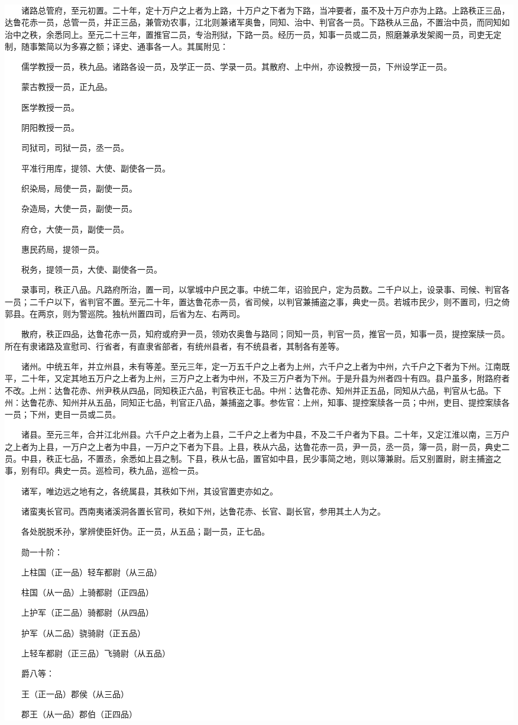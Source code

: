 　　诸路总管府，至元初置。二十年，定十万户之上者为上路，十万户之下者为下路，当冲要者，虽不及十万户亦为上路。上路秩正三品，达鲁花赤一员，总管一员，并正三品，兼管劝农事，江北则兼诸军奥鲁，同知、治中、判官各一员。下路秩从三品，不置治中员，而同知如治中之秩，余悉同上。至元二十三年，置推官二员，专治刑狱，下路一员。经历一员，知事一员或二员，照磨兼承发架阁一员，司吏无定制，随事繁简以为多寡之额；译史、通事各一人。其属附见：

　　儒学教授一员，秩九品。诸路各设一员，及学正一员、学录一员。其散府、上中州，亦设教授一员，下州设学正一员。

　　蒙古教授一员，正九品。

　　医学教授一员。

　　阴阳教授一员。

　　司狱司，司狱一员，丞一员。

　　平准行用库，提领、大使、副使各一员。

　　织染局，局使一员，副使一员。

　　杂造局，大使一员，副使一员。

　　府仓，大使一员，副使一员。

　　惠民药局，提领一员。

　　税务，提领一员，大使、副使各一员。

　　录事司，秩正八品。凡路府所治，置一司，以掌城中户民之事。中统二年，诏验民户，定为员数。二千户以上，设录事、司候、判官各一员；二千户以下，省判官不置。至元二十年，置达鲁花赤一员，省司候，以判官兼捕盗之事，典史一员。若城市民少，则不置司，归之倚郭县。在两京，则为警巡院。独杭州置四司，后省为左、右两司。

　　散府，秩正四品，达鲁花赤一员，知府或府尹一员，领劝农奥鲁与路同；同知一员，判官一员，推官一员，知事一员，提控案牍一员。所在有隶诸路及宣慰司、行省者，有直隶省部者，有统州县者，有不统县者，其制各有差等。

　　诸州。中统五年，并立州县，未有等差。至元三年，定一万五千户之上者为上州，六千户之上者为中州，六千户之下者为下州。江南既平，二十年，又定其地五万户之上者为上州，三万户之上者为中州，不及三万户者为下州。于是升县为州者四十有四。县户虽多，附路府者不改。上州：达鲁花赤、州尹秩从四品，同知秩正六品，判官秩正七品。中州：达鲁花赤、知州并正五品，同知从六品，判官从七品。下州：达鲁花赤、知州并从五品，同知正七品，判官正八品，兼捕盗之事。参佐官：上州，知事、提控案牍各一员；中州，吏目、提控案牍各一员；下州，吏目一员或二员。

　　诸县。至元三年，合并江北州县。六千户之上者为上县，二千户之上者为中县，不及二千户者为下县。二十年，又定江淮以南，三万户之上者为上县，一万户之上者为中县，一万户之下者为下县。上县，秩从六品，达鲁花赤一员，尹一员，丞一员，簿一员，尉一员，典史二员。中县，秩正七品，不置丞，余悉如上县之制。下县，秩从七品，置官如中县，民少事简之地，则以簿兼尉。后又别置尉，尉主捕盗之事，别有印。典史一员。巡检司，秩九品，巡检一员。

　　诸军，唯边远之地有之，各统属县，其秩如下州，其设官置吏亦如之。

　　诸蛮夷长官司。西南夷诸溪洞各置长官司，秩如下州，达鲁花赤、长官、副长官，参用其土人为之。

　　各处脱脱禾孙，掌辨使臣奸伪。正一员，从五品；副一员，正七品。

　　勋一十阶：

　　上柱国（正一品）轻车都尉（从三品）

　　柱国（从一品）上骑都尉（正四品）

　　上护军（正二品）骑都尉（从四品）

　　护军（从二品）骁骑尉（正五品）

　　上轻车都尉（正三品）飞骑尉（从五品）

　　爵八等：

　　王（正一品）郡侯（从三品）

　　郡王（从一品）郡伯（正四品）
